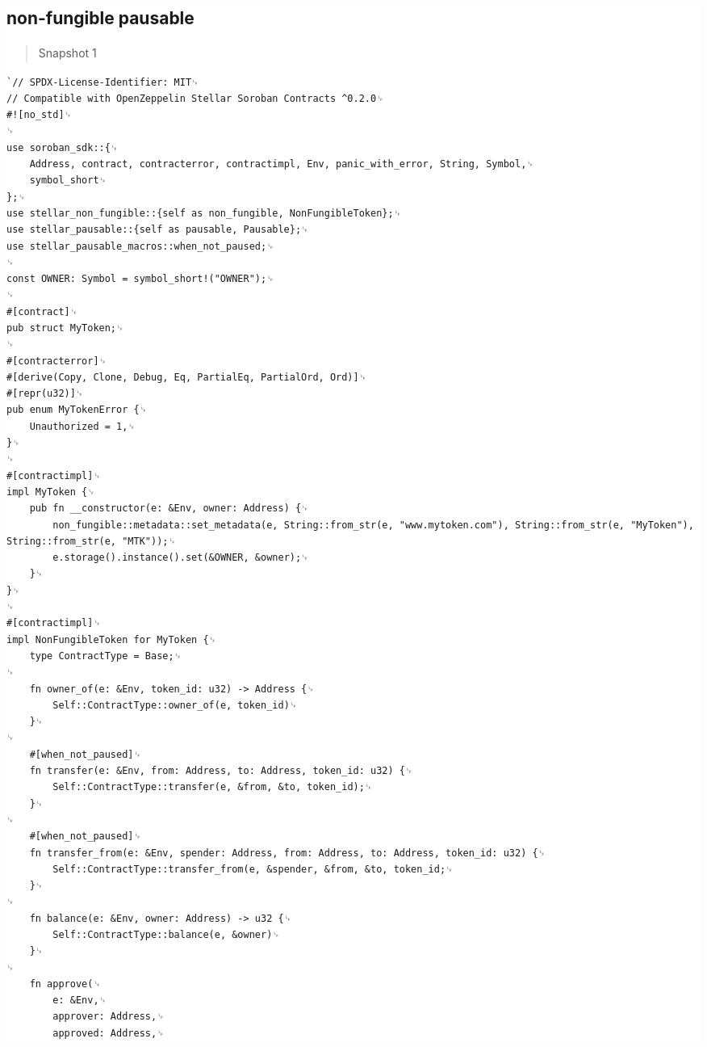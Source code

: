 ## non-fungible pausable

> Snapshot 1

    `// SPDX-License-Identifier: MIT␊
    // Compatible with OpenZeppelin Stellar Soroban Contracts ^0.2.0␊
    #![no_std]␊
    ␊
    use soroban_sdk::{␊
        Address, contract, contracterror, contractimpl, Env, panic_with_error, String, Symbol,␊
        symbol_short␊
    };␊
    use stellar_non_fungible::{self as non_fungible, NonFungibleToken};␊
    use stellar_pausable::{self as pausable, Pausable};␊
    use stellar_pausable_macros::when_not_paused;␊
    ␊
    const OWNER: Symbol = symbol_short!("OWNER");␊
    ␊
    #[contract]␊
    pub struct MyToken;␊
    ␊
    #[contracterror]␊
    #[derive(Copy, Clone, Debug, Eq, PartialEq, PartialOrd, Ord)]␊
    #[repr(u32)]␊
    pub enum MyTokenError {␊
        Unauthorized = 1,␊
    }␊
    ␊
    #[contractimpl]␊
    impl MyToken {␊
        pub fn __constructor(e: &Env, owner: Address) {␊
            non_fungible::metadata::set_metadata(e, String::from_str(e, "www.mytoken.com"), String::from_str(e, "MyToken"), String::from_str(e, "MTK"));␊
            e.storage().instance().set(&OWNER, &owner);␊
        }␊
    }␊
    ␊
    #[contractimpl]␊
    impl NonFungibleToken for MyToken {␊
        type ContractType = Base;␊
    ␊
        fn owner_of(e: &Env, token_id: u32) -> Address {␊
            Self::ContractType::owner_of(e, token_id)␊
        }␊
    ␊
        #[when_not_paused]␊
        fn transfer(e: &Env, from: Address, to: Address, token_id: u32) {␊
            Self::ContractType::transfer(e, &from, &to, token_id);␊
        }␊
    ␊
        #[when_not_paused]␊
        fn transfer_from(e: &Env, spender: Address, from: Address, to: Address, token_id: u32) {␊
            Self::ContractType::transfer_from(e, &spender, &from, &to, token_id;␊
        }␊
    ␊
        fn balance(e: &Env, owner: Address) -> u32 {␊
            Self::ContractType::balance(e, &owner)␊
        }␊
    ␊
        fn approve(␊
            e: &Env,␊
            approver: Address,␊
            approved: Address,␊
